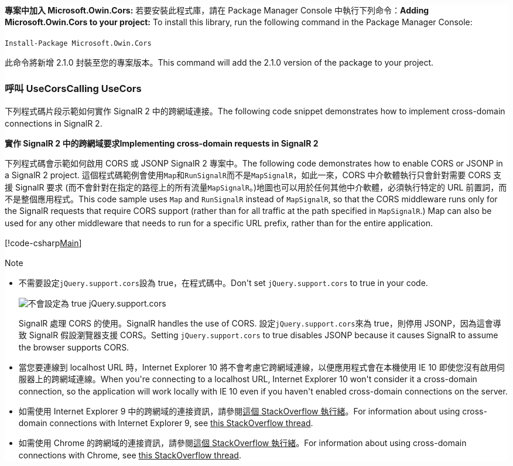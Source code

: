 <span data-ttu-id="6ae8f-230">**專案中加入 Microsoft.Owin.Cors:** 若要安裝此程式庫，請在 Package Manager Console 中執行下列命令：</span><span class="sxs-lookup"><span data-stu-id="6ae8f-230">**Adding Microsoft.Owin.Cors to your project:** To install this library, run the following command in the Package Manager Console:</span></span>

`Install-Package Microsoft.Owin.Cors`

<span data-ttu-id="6ae8f-231">此命令將新增 2.1.0 封裝至您的專案版本。</span><span class="sxs-lookup"><span data-stu-id="6ae8f-231">This command will add the 2.1.0 version of the package to your project.</span></span>

### <a name="calling-usecors"></a><span data-ttu-id="6ae8f-232">呼叫 UseCors</span><span class="sxs-lookup"><span data-stu-id="6ae8f-232">Calling UseCors</span></span>

 <span data-ttu-id="6ae8f-233">下列程式碼片段示範如何實作 SignalR 2 中的跨網域連接。</span><span class="sxs-lookup"><span data-stu-id="6ae8f-233">The following code snippet demonstrates how to implement cross-domain connections in SignalR 2.</span></span> 

<span data-ttu-id="6ae8f-234">**實作 SignalR 2 中的跨網域要求**</span><span class="sxs-lookup"><span data-stu-id="6ae8f-234">**Implementing cross-domain requests in SignalR 2**</span></span>

<span data-ttu-id="6ae8f-235">下列程式碼會示範如何啟用 CORS 或 JSONP SignalR 2 專案中。</span><span class="sxs-lookup"><span data-stu-id="6ae8f-235">The following code demonstrates how to enable CORS or JSONP in a SignalR 2 project.</span></span> <span data-ttu-id="6ae8f-236">這個程式碼範例會使用`Map`和`RunSignalR`而不是`MapSignalR`，如此一來，CORS 中介軟體執行只會針對需要 CORS 支援 SignalR 要求 (而不會針對在指定的路徑上的所有流量`MapSignalR`。)地圖也可以用於任何其他中介軟體，必須執行特定的 URL 前置詞，而不是整個應用程式。</span><span class="sxs-lookup"><span data-stu-id="6ae8f-236">This code sample uses `Map` and `RunSignalR` instead of `MapSignalR`, so that the CORS middleware runs only for the SignalR requests that require CORS support (rather than for all traffic at the path specified in `MapSignalR`.) Map can also be used for any other middleware that needs to run for a specific URL prefix, rather than for the entire application.</span></span>

[!code-csharp[Main](hubs-api-guide-javascript-client/samples/sample11.cs)]

> [!NOTE] 
> 
> - <span data-ttu-id="6ae8f-237">不需要設定`jQuery.support.cors`設為 true，在程式碼中。</span><span class="sxs-lookup"><span data-stu-id="6ae8f-237">Don't set `jQuery.support.cors` to true in your code.</span></span>
> 
>     ![不會設定為 true jQuery.support.cors](hubs-api-guide-javascript-client/_static/image7.png)
> 
>     <span data-ttu-id="6ae8f-239">SignalR 處理 CORS 的使用。</span><span class="sxs-lookup"><span data-stu-id="6ae8f-239">SignalR handles the use of CORS.</span></span> <span data-ttu-id="6ae8f-240">設定`jQuery.support.cors`來為 true，則停用 JSONP，因為這會導致 SignalR 假設瀏覽器支援 CORS。</span><span class="sxs-lookup"><span data-stu-id="6ae8f-240">Setting `jQuery.support.cors` to true disables JSONP because it causes SignalR to assume the browser supports CORS.</span></span>
> - <span data-ttu-id="6ae8f-241">當您要連線到 localhost URL 時，Internet Explorer 10 將不會考慮它跨網域連線，以便應用程式會在本機使用 IE 10 即使您沒有啟用伺服器上的跨網域連線。</span><span class="sxs-lookup"><span data-stu-id="6ae8f-241">When you're connecting to a localhost URL, Internet Explorer 10 won't consider it a cross-domain connection, so the application will work locally with IE 10 even if you haven't enabled cross-domain connections on the server.</span></span>
> - <span data-ttu-id="6ae8f-242">如需使用 Internet Explorer 9 中的跨網域的連接資訊，請參閱[這個 StackOverflow 執行緒](http://stackoverflow.com/questions/13573397/siganlr-ie9-cross-domain-request-dont-work)。</span><span class="sxs-lookup"><span data-stu-id="6ae8f-242">For information about using cross-domain connections with Internet Explorer 9, see [this StackOverflow thread](http://stackoverflow.com/questions/13573397/siganlr-ie9-cross-domain-request-dont-work).</span></span>
> - <span data-ttu-id="6ae8f-243">如需使用 Chrome 的跨網域的連接資訊，請參閱[這個 StackOverflow 執行緒](http://stackoverflow.com/questions/15467373/signalr-1-0-1-cross-domain-request-cors-with-chrome)。</span><span class="sxs-lookup"><span data-stu-id="6ae8f-243">For information about using cross-domain connections with Chrome, see [this StackOverflow thread](http://stackoverflow.com/questions/15467373/signalr-1-0-1-cross-domain-request-cors-with-chrome).</span></span>